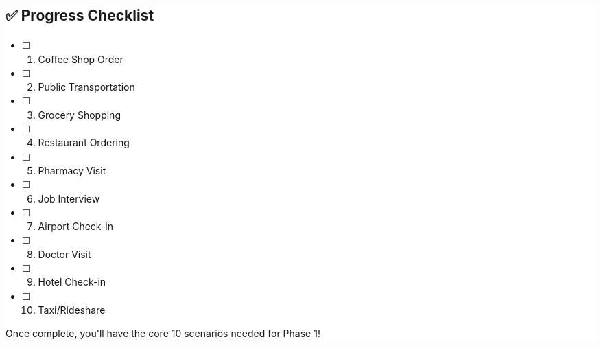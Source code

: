 ## ✅ Progress Checklist
- [ ] 1. Coffee Shop Order
- [ ] 2. Public Transportation
- [ ] 3. Grocery Shopping
- [ ] 4. Restaurant Ordering
- [ ] 5. Pharmacy Visit
- [ ] 6. Job Interview
- [ ] 7. Airport Check-in
- [ ] 8. Doctor Visit
- [ ] 9. Hotel Check-in
- [ ] 10. Taxi/Rideshare

Once complete, you'll have the core 10 scenarios needed for Phase 1!
